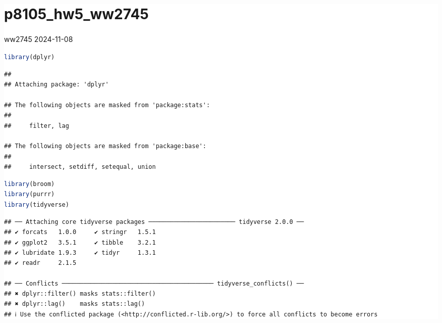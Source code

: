 p8105_hw5_ww2745
================
ww2745
2024-11-08

``` r
library(dplyr)
```

    ## 
    ## Attaching package: 'dplyr'

    ## The following objects are masked from 'package:stats':
    ## 
    ##     filter, lag

    ## The following objects are masked from 'package:base':
    ## 
    ##     intersect, setdiff, setequal, union

``` r
library(broom)
library(purrr)
library(tidyverse)
```

    ## ── Attaching core tidyverse packages ──────────────────────── tidyverse 2.0.0 ──
    ## ✔ forcats   1.0.0     ✔ stringr   1.5.1
    ## ✔ ggplot2   3.5.1     ✔ tibble    3.2.1
    ## ✔ lubridate 1.9.3     ✔ tidyr     1.3.1
    ## ✔ readr     2.1.5

    ## ── Conflicts ────────────────────────────────────────── tidyverse_conflicts() ──
    ## ✖ dplyr::filter() masks stats::filter()
    ## ✖ dplyr::lag()    masks stats::lag()
    ## ℹ Use the conflicted package (<http://conflicted.r-lib.org/>) to force all conflicts to become errors
